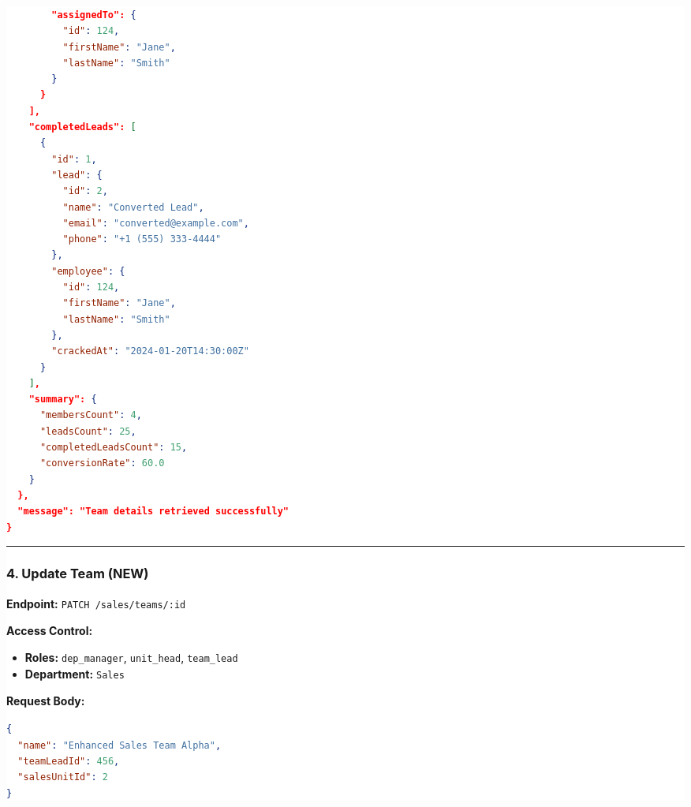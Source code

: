 ```json
        "assignedTo": {
          "id": 124,
          "firstName": "Jane",
          "lastName": "Smith"
        }
      }
    ],
    "completedLeads": [
      {
        "id": 1,
        "lead": {
          "id": 2,
          "name": "Converted Lead",
          "email": "converted@example.com",
          "phone": "+1 (555) 333-4444"
        },
        "employee": {
          "id": 124,
          "firstName": "Jane",
          "lastName": "Smith"
        },
        "crackedAt": "2024-01-20T14:30:00Z"
      }
    ],
    "summary": {
      "membersCount": 4,
      "leadsCount": 25,
      "completedLeadsCount": 15,
      "conversionRate": 60.0
    }
  },
  "message": "Team details retrieved successfully"
}
```

---

### **4. Update Team (NEW)**

**Endpoint:** `PATCH /sales/teams/:id`

**Access Control:**
- **Roles:** `dep_manager`, `unit_head`, `team_lead`
- **Department:** `Sales`

**Request Body:**
```json
{
  "name": "Enhanced Sales Team Alpha",
  "teamLeadId": 456,
  "salesUnitId": 2
}
```
